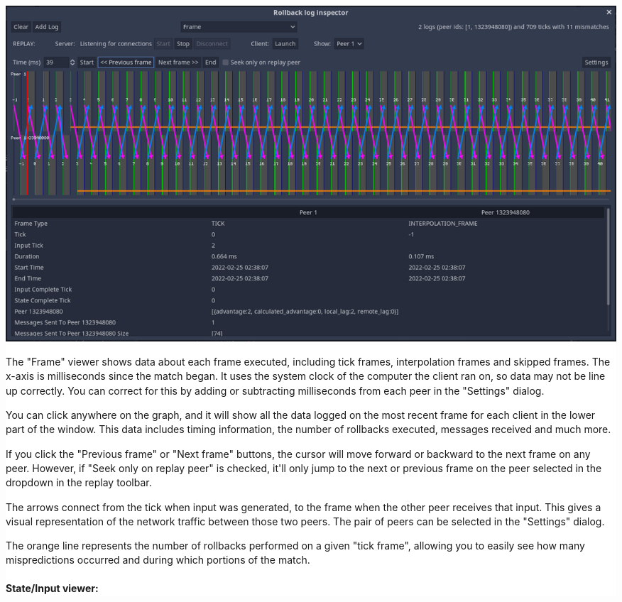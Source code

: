 ![Screenshot of the "Frame viewer" in the "Log Inspector" tool in the Godot editor](assets/screenshots/log_inspector_frame.png)

The "Frame" viewer shows data about each frame executed, including tick
frames, interpolation frames and skipped frames. The x-axis is milliseconds
since the match began. It uses the system clock of the computer the client
ran on, so data may not be line up correctly. You can correct for this
by adding or subtracting milliseconds from each peer in the "Settings" dialog.

You can click anywhere on the graph, and it will show all the data logged on
the most recent frame for each client in the lower part of the window. This
data includes timing information, the number of rollbacks executed, messages
received and much more.

If you click the "Previous frame" or "Next frame" buttons, the cursor will
move forward or backward to the next frame on any peer. However, if "Seek only
on replay peer" is checked, it'll only jump to the next or previous frame
on the peer selected in the dropdown in the replay toolbar.

The arrows connect from the tick when input was generated, to the frame when
the other peer receives that input. This gives a visual representation of the
network traffic between those two peers. The pair of peers can be selected in
the "Settings" dialog.

The orange line represents the number of rollbacks performed on a given
"tick frame", allowing you to easily see how many mispredictions occurred
and during which portions of the match.

#### State/Input viewer: ####
